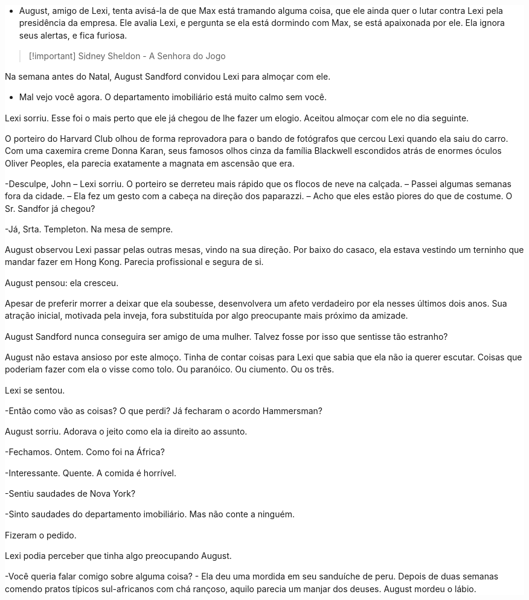 - August, amigo de Lexi, tenta avisá-la de que Max está tramando alguma coisa, que ele ainda quer o lutar contra Lexi pela presidência da empresa. Ele avalia Lexi, e pergunta se ela está dormindo com Max, se está apaixonada por ele. Ela ignora seus alertas, e fica furiosa.

> [!important] Sidney Sheldon - A Senhora do Jogo

Na semana antes do Natal, August Sandford convidou Lexi para almoçar com ele.

- Mal vejo você agora. O departamento imobiliário está muito calmo sem você.

Lexi sorriu. Esse foi o mais perto que ele já chegou de lhe fazer um elogio. Aceitou almoçar com ele no dia seguinte.

O porteiro do Harvard Club olhou de forma reprovadora para o bando de fotógrafos que cercou Lexi quando ela saiu do carro. Com uma caxemira creme Donna Karan, seus famosos olhos cinza da família Blackwell escondidos atrás de enormes óculos Oliver Peoples, ela parecia exatamente a magnata em ascensão que era.

-Desculpe, John – Lexi sorriu. O porteiro se derreteu mais rápido que os flocos de neve na calçada. – Passei algumas semanas fora da cidade. – Ela fez um gesto com a cabeça na direção dos paparazzi. – Acho que eles estão piores do que de costume. O Sr. Sandfor já chegou?

-Já, Srta. Templeton. Na mesa de sempre.

August observou Lexi passar pelas outras mesas, vindo na sua direção. Por baixo do casaco, ela estava vestindo um terninho que mandar fazer em Hong Kong. Parecia profissional e segura de si.

August pensou: ela cresceu.

Apesar de preferir morrer a deixar que ela soubesse, desenvolvera um afeto verdadeiro por ela nesses últimos dois anos. Sua atração inicial, motivada pela inveja, fora substituída por algo preocupante mais próximo da amizade.

August Sandford nunca conseguira ser amigo de uma mulher. Talvez fosse por isso que sentisse tão estranho?

August não estava ansioso por este almoço. Tinha de contar coisas para Lexi que sabia que ela não ia querer escutar. Coisas que poderiam fazer com ela o visse como tolo. Ou paranóico. Ou ciumento. Ou os três.

Lexi se sentou.

-Então como vão as coisas? O que perdi? Já fecharam o acordo Hammersman?

August sorriu. Adorava o jeito como ela ia direito ao assunto.

-Fechamos. Ontem. Como foi na África?

-Interessante. Quente. A comida é horrível.

-Sentiu saudades de Nova York?

-Sinto saudades do departamento imobiliário. Mas não conte a ninguém.

Fizeram o pedido.

Lexi podia perceber que tinha algo preocupando August.

-Você queria falar comigo sobre alguma coisa? - Ela deu uma mordida em seu sanduíche de peru. Depois de duas semanas comendo pratos típicos sul-africanos com chá rançoso, aquilo parecia um manjar dos deuses. August mordeu o lábio.
